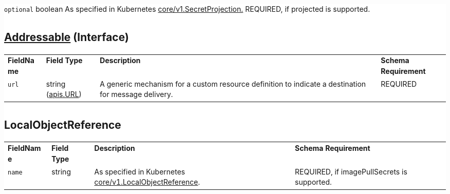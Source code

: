    <td><code>optional</code>
   </td>
   <td>boolean
   </td>
   <td>As specified in Kubernetes <a href="https://kubernetes.io/docs/reference/generated/kubernetes-api/v1.18/#secretprojection-v1-core">core/v1.SecretProjection.</a>
   </td>
   <td>REQUIRED, if projected is supported.
   </td>
  </tr>
</table>

## [Addressable](https://github.com/knative/pkg/blob/main/apis/duck/v1/addressable_types.go) (Interface)

<table>
  <tr>
   <td><strong>FieldName</strong>
   </td>
   <td><strong>Field Type</strong>
   </td>
   <td><strong>Description</strong>
   </td>
   <td><strong>Schema Requirement</strong>
   </td>
  </tr>
  <tr>
   <td><code>url</code>
   </td>
   <td>string (<a href="https://github.com/knative/pkg/blob/main/apis/url.go">apis.URL</a>)
   </td>
   <td>A generic mechanism for a custom resource definition to indicate a destination for message delivery.
   </td>
   <td>REQUIRED
   </td>
  </tr>
</table>

## LocalObjectReference

<table>
  <tr>
   <td><strong>FieldName</strong>
   </td>
   <td><strong>Field Type</strong>
   </td>
   <td><strong>Description</strong>
   </td>
   <td><strong>Schema Requirement</strong>
   </td>
  </tr>
  <tr>
   <td><code>name</code>
   </td>
   <td>string
   </td>
   <td>As specified in Kubernetes <a href="https://kubernetes.io/docs/reference/generated/kubernetes-api/v1.18/#localobjectreference-v1-core">core/v1.LocalObjectReference</a>.
   </td>
   <td>REQUIRED, if imagePullSecrets is supported.
   </td>
  </tr>
